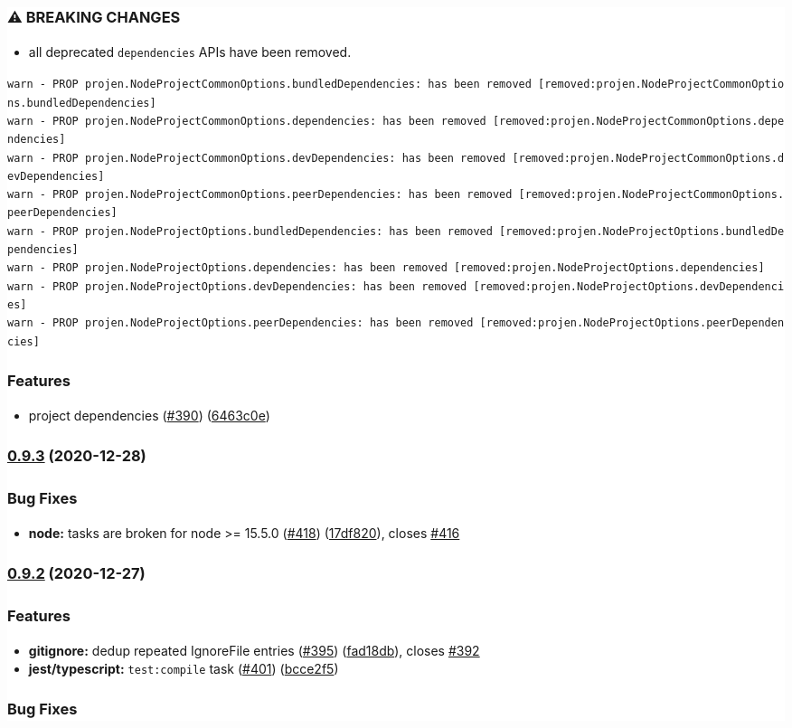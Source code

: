 ### ⚠ BREAKING CHANGES

* all deprecated `dependencies` APIs have been removed.

```
warn - PROP projen.NodeProjectCommonOptions.bundledDependencies: has been removed [removed:projen.NodeProjectCommonOptions.bundledDependencies]
warn - PROP projen.NodeProjectCommonOptions.dependencies: has been removed [removed:projen.NodeProjectCommonOptions.dependencies]
warn - PROP projen.NodeProjectCommonOptions.devDependencies: has been removed [removed:projen.NodeProjectCommonOptions.devDependencies]
warn - PROP projen.NodeProjectCommonOptions.peerDependencies: has been removed [removed:projen.NodeProjectCommonOptions.peerDependencies]
warn - PROP projen.NodeProjectOptions.bundledDependencies: has been removed [removed:projen.NodeProjectOptions.bundledDependencies]
warn - PROP projen.NodeProjectOptions.dependencies: has been removed [removed:projen.NodeProjectOptions.dependencies]
warn - PROP projen.NodeProjectOptions.devDependencies: has been removed [removed:projen.NodeProjectOptions.devDependencies]
warn - PROP projen.NodeProjectOptions.peerDependencies: has been removed [removed:projen.NodeProjectOptions.peerDependencies]
```

### Features

* project dependencies ([#390](https://github.com/projen/projen/issues/390)) ([6463c0e](https://github.com/projen/projen/commit/6463c0edca9e538b77f5e4814d8a15154167aec2))

### [0.9.3](https://github.com/projen/projen/compare/v0.9.2...v0.9.3) (2020-12-28)


### Bug Fixes

* **node:** tasks are broken for node >= 15.5.0 ([#418](https://github.com/projen/projen/issues/418)) ([17df820](https://github.com/projen/projen/commit/17df82044552564836730880223f3f2cf5daaa2a)), closes [#416](https://github.com/projen/projen/issues/416)

### [0.9.2](https://github.com/projen/projen/compare/v0.9.1...v0.9.2) (2020-12-27)


### Features

* **gitignore:** dedup repeated IgnoreFile entries ([#395](https://github.com/projen/projen/issues/395)) ([fad18db](https://github.com/projen/projen/commit/fad18db9e7b8bc675fe9d54e5e190ec8054e55f8)), closes [#392](https://github.com/projen/projen/issues/392)
* **jest/typescript:** `test:compile` task ([#401](https://github.com/projen/projen/issues/401)) ([bcce2f5](https://github.com/projen/projen/commit/bcce2f51a4695f552f9e9102301553e3e794c498))


### Bug Fixes
